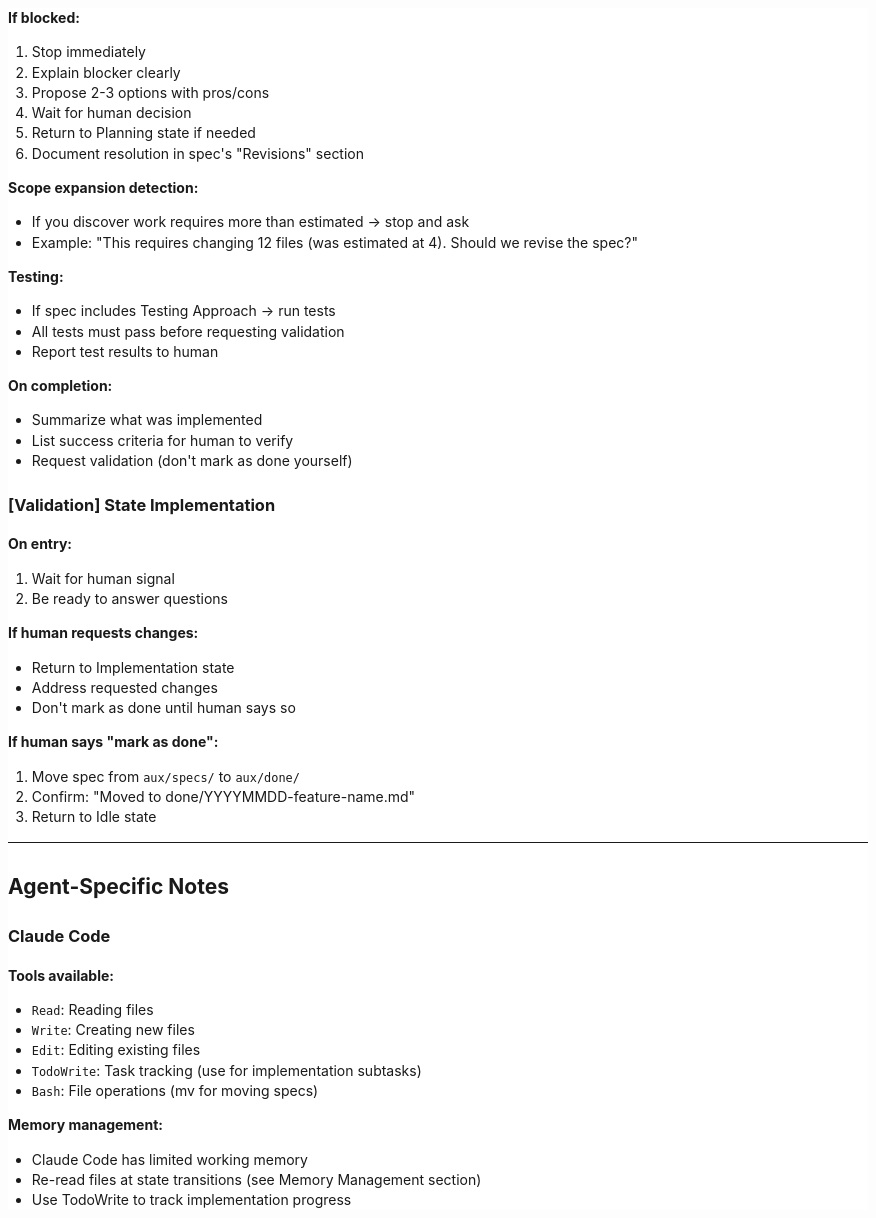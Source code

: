 **If blocked:**
1. Stop immediately
2. Explain blocker clearly
3. Propose 2-3 options with pros/cons
4. Wait for human decision
5. Return to Planning state if needed
6. Document resolution in spec's "Revisions" section

**Scope expansion detection:**
- If you discover work requires more than estimated → stop and ask
- Example: "This requires changing 12 files (was estimated at 4). Should we revise the spec?"

**Testing:**
- If spec includes Testing Approach → run tests
- All tests must pass before requesting validation
- Report test results to human

**On completion:**
- Summarize what was implemented
- List success criteria for human to verify
- Request validation (don't mark as done yourself)

### [Validation] State Implementation

**On entry:**
1. Wait for human signal
2. Be ready to answer questions

**If human requests changes:**
- Return to Implementation state
- Address requested changes
- Don't mark as done until human says so

**If human says "mark as done":**
1. Move spec from `aux/specs/` to `aux/done/`
2. Confirm: "Moved to done/YYYYMMDD-feature-name.md"
3. Return to Idle state

---

## Agent-Specific Notes

### Claude Code

**Tools available:**
- `Read`: Reading files
- `Write`: Creating new files
- `Edit`: Editing existing files
- `TodoWrite`: Task tracking (use for implementation subtasks)
- `Bash`: File operations (mv for moving specs)

**Memory management:**
- Claude Code has limited working memory
- Re-read files at state transitions (see Memory Management section)
- Use TodoWrite to track implementation progress
